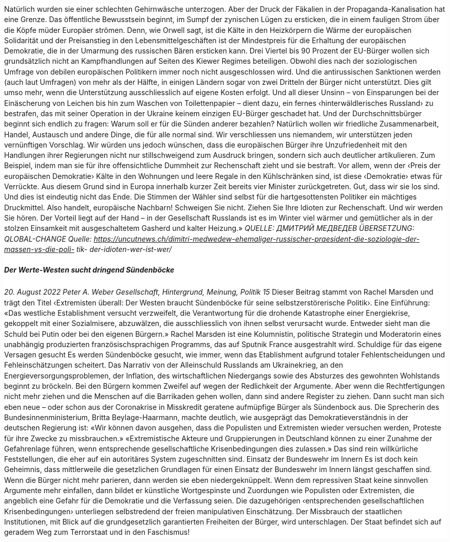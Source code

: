 Natürlich wurden sie einer schlechten Gehirnwäsche unterzogen. Aber der Druck der Fäkalien in der Propaganda-Kanalisation hat eine Grenze. Das öffentliche Bewusstsein beginnt, im Sumpf der zynischen Lügen zu ersticken, die in einem fauligen Strom über die Köpfe müder Europäer strömen. Denn, wie Orwell sagt, ist die Kälte in den Heizkörpern die Wärme der europäischen Solidarität und der Preisanstieg in den Lebensmittelgeschäften ist der Mindestpreis für die Erhaltung der europäischen Demokratie, die in der Umarmung des russischen Bären ersticken kann. Drei Viertel bis 90 Prozent der EU-Bürger wollen sich grundsätzlich nicht an Kampfhandlungen auf Seiten des Kiewer Regimes beteiligen. Obwohl dies nach der soziologischen Umfrage von debilen europäischen Politikern immer noch nicht ausgeschlossen wird. Und die antirussischen Sanktionen werden (auch laut Umfragen) von mehr als der Hälfte, in einigen Ländern sogar von zwei Dritteln der Bürger nicht unterstützt. Dies gilt umso mehr, wenn die Unterstützung ausschliesslich auf eigene Kosten erfolgt. Und all dieser Unsinn – von Einsparungen bei der Einäscherung von Leichen bis hin zum Waschen von Toilettenpapier – dient dazu, ein fernes ‹hinterwäldlerisches Russland› zu bestrafen, das mit seiner Operation in der Ukraine keinem einzigen EU-Bürger geschadet hat. Und der Durchschnittsbürger beginnt sich endlich zu fragen: Warum soll er für die Sünden anderer bezahlen?
Natürlich wollen wir friedliche Zusammenarbeit, Handel, Austausch und andere Dinge, die für alle normal sind. Wir verschliessen uns niemandem, wir unterstützen jeden vernünftigen Vorschlag.
Wir würden uns jedoch wünschen, dass die europäischen Bürger ihre Unzufriedenheit mit den Handlungen ihrer Regierungen nicht nur stillschweigend zum Ausdruck bringen, sondern sich auch deutlicher artikulieren. Zum Beispiel, indem man sie für ihre offensichtliche Dummheit zur Rechenschaft zieht und sie bestraft. Vor allem, wenn der ‹Preis der europäischen Demokratie› Kälte in den Wohnungen und leere Regale in den Kühlschränken sind, ist diese ‹Demokratie› etwas für Verrückte. Aus diesem Grund sind in Europa innerhalb kurzer Zeit bereits vier Minister zurückgetreten. Gut, dass wir sie los sind. Und dies ist eindeutig nicht das Ende. Die Stimmen der Wähler sind selbst für die hartgesottensten Politiker ein mächtiges Druckmittel.
Also handelt, europäische Nachbarn! Schweigen Sie nicht. Ziehen Sie Ihre Idioten zur Rechenschaft. Und wir werden Sie hören. Der Vorteil liegt auf der Hand – in der Gesellschaft Russlands ist es im Winter viel wärmer und gemütlicher als in der stolzen Einsamkeit mit ausgeschaltetem Gasherd und kalter Heizung.» _QUELLE: ДМИТРИЙ_ _МЕДВЕДЕВ_ _ÜBERSETZUNG: QLOBAL-CHANGE_ _Quelle: https://uncutnews.ch/dimitri-medwedew-ehemaliger-russischer-praesident-die-soziologie-der-massen-vs-die-poli-_ _tik- der-idioten-wer-ist-wer/_
##### Der Werte-Westen sucht dringend Sündenböcke
_20. August 2022 Peter A. Weber Gesellschaft, Hintergrund, Meinung, Politik 15_ Dieser Beitrag stammt von Rachel Marsden und trägt den Titel ‹Extremisten überall: Der Westen braucht Sündenböcke für seine selbstzerstörerische Politik›. Eine Einführung: «Das westliche Establishment versucht verzweifelt, die Verantwortung für die drohende Katastrophe einer Energiekrise, gekoppelt mit einer Sozialmisere, abzuwälzen, die ausschliesslich von ihnen selbst verursacht wurde. Entweder sieht man die Schuld bei Putin oder bei den eigenen Bürgern.» Rachel Marsden ist eine Kolumnistin, politische Strategin und Moderatorin eines unabhängig produzierten französischsprachigen Programms, das auf Sputnik France ausgestrahlt wird.
Schuldige für das eigene Versagen gesucht Es werden Sündenböcke gesucht, wie immer, wenn das Etablishment aufgrund totaler Fehlentscheidungen und Fehleinschätzungen scheitert. Das Narrativ von der Alleinschuld Russlands am Ukrainekrieg, an den Energieversorgungsproblemen, der Inflation, des wirtschaftlichen Niedergangs sowie des Absturzes des gewohnten Wohlstands beginnt zu bröckeln. Bei den Bürgern kommen Zweifel auf wegen der Redlichkeit der Argumente. Aber wenn die Rechtfertigungen nicht mehr ziehen und die Menschen auf die Barrikaden gehen wollen, dann sind andere Register zu ziehen. Dann sucht man sich eben neue – oder schon aus der Coronakrise in Misskredit geratene aufmüpfige Bürger als Sündenbock aus. Die Sprecherin des Bundesinnenministerium, Britta Beylage-Haarmann, machte deutlich, wie ausgeprägt das Demokratieverständnis in der deutschen Regierung ist: «Wir können davon ausgehen, dass die Populisten und Extremisten wieder versuchen werden, Proteste für ihre Zwecke zu missbrauchen.» «Extremistische Akteure und Gruppierungen in Deutschland können zu einer Zunahme der Gefahrenlage führen, wenn entsprechende gesellschaftliche Krisenbedingungen dies zulassen.» Das sind rein willkürliche Feststellungen, die eher auf ein autoritäres System zugeschnitten sind. Einsatz der Bundeswehr im Innern Es ist doch kein Geheimnis, dass mittlerweile die gesetzlichen Grundlagen für einen Einsatz der Bundeswehr im Innern längst geschaffen sind. Wenn die Bürger nicht mehr parieren, dann werden sie eben niedergeknüppelt. Wenn dem repressiven Staat keine sinnvollen Argumente mehr einfallen, dann bildet er künstliche Wortgespinste und Zuordungen wie Populisten oder Extremisten, die angeblich eine Gefahr für die Demokratie und die Verfassung seien. Die dazugehörigen ‹entsprechenden gesellschaftlichen Krisenbedingungen› unterliegen selbstredend der freien manipulativen Einschätzung. Der Missbrauch der staatlichen Institutionen, mit Blick auf die grundgesetzlich garantierten Freiheiten der Bürger, wird unterschlagen. Der Staat befindet sich auf geradem Weg zum Terrorstaat und in den Faschismus!